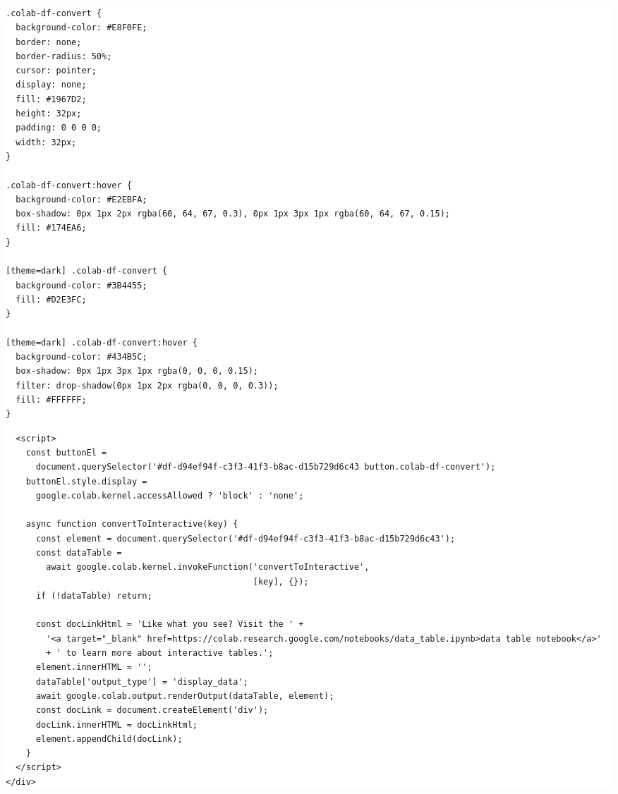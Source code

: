     .colab-df-convert {
      background-color: #E8F0FE;
      border: none;
      border-radius: 50%;
      cursor: pointer;
      display: none;
      fill: #1967D2;
      height: 32px;
      padding: 0 0 0 0;
      width: 32px;
    }

    .colab-df-convert:hover {
      background-color: #E2EBFA;
      box-shadow: 0px 1px 2px rgba(60, 64, 67, 0.3), 0px 1px 3px 1px rgba(60, 64, 67, 0.15);
      fill: #174EA6;
    }

    [theme=dark] .colab-df-convert {
      background-color: #3B4455;
      fill: #D2E3FC;
    }

    [theme=dark] .colab-df-convert:hover {
      background-color: #434B5C;
      box-shadow: 0px 1px 3px 1px rgba(0, 0, 0, 0.15);
      filter: drop-shadow(0px 1px 2px rgba(0, 0, 0, 0.3));
      fill: #FFFFFF;
    }
  </style>

      <script>
        const buttonEl =
          document.querySelector('#df-d94ef94f-c3f3-41f3-b8ac-d15b729d6c43 button.colab-df-convert');
        buttonEl.style.display =
          google.colab.kernel.accessAllowed ? 'block' : 'none';

        async function convertToInteractive(key) {
          const element = document.querySelector('#df-d94ef94f-c3f3-41f3-b8ac-d15b729d6c43');
          const dataTable =
            await google.colab.kernel.invokeFunction('convertToInteractive',
                                                     [key], {});
          if (!dataTable) return;

          const docLinkHtml = 'Like what you see? Visit the ' +
            '<a target="_blank" href=https://colab.research.google.com/notebooks/data_table.ipynb>data table notebook</a>'
            + ' to learn more about interactive tables.';
          element.innerHTML = '';
          dataTable['output_type'] = 'display_data';
          await google.colab.output.renderOutput(dataTable, element);
          const docLink = document.createElement('div');
          docLink.innerHTML = docLinkHtml;
          element.appendChild(docLink);
        }
      </script>
    </div>
  </div>
